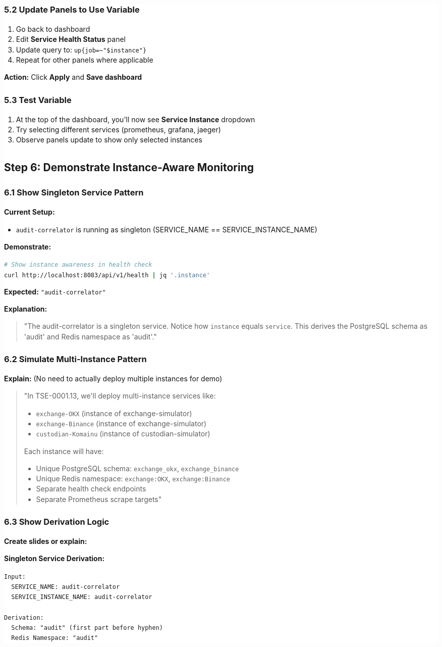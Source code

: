 ### 5.2 Update Panels to Use Variable

1. Go back to dashboard
2. Edit **Service Health Status** panel
3. Update query to: `up{job=~"$instance"}`
4. Repeat for other panels where applicable

**Action:** Click **Apply** and **Save dashboard**

### 5.3 Test Variable

1. At the top of the dashboard, you'll now see **Service Instance** dropdown
2. Try selecting different services (prometheus, grafana, jaeger)
3. Observe panels update to show only selected instances

## Step 6: Demonstrate Instance-Aware Monitoring

### 6.1 Show Singleton Service Pattern

**Current Setup:**
- `audit-correlator` is running as singleton (SERVICE_NAME == SERVICE_INSTANCE_NAME)

**Demonstrate:**
```bash
# Show instance awareness in health check
curl http://localhost:8083/api/v1/health | jq '.instance'
```

**Expected:** `"audit-correlator"`

**Explanation:**
> "The audit-correlator is a singleton service. Notice how `instance` equals `service`. This derives the PostgreSQL schema as 'audit' and Redis namespace as 'audit'."

### 6.2 Simulate Multi-Instance Pattern

**Explain:** (No need to actually deploy multiple instances for demo)

> "In TSE-0001.13, we'll deploy multi-instance services like:
> - `exchange-OKX` (instance of exchange-simulator)
> - `exchange-Binance` (instance of exchange-simulator)
> - `custodian-Komainu` (instance of custodian-simulator)
>
> Each instance will have:
> - Unique PostgreSQL schema: `exchange_okx`, `exchange_binance`
> - Unique Redis namespace: `exchange:OKX`, `exchange:Binance`
> - Separate health check endpoints
> - Separate Prometheus scrape targets"

### 6.3 Show Derivation Logic

**Create slides or explain:**

**Singleton Service Derivation:**
```
Input:
  SERVICE_NAME: audit-correlator
  SERVICE_INSTANCE_NAME: audit-correlator

Derivation:
  Schema: "audit" (first part before hyphen)
  Redis Namespace: "audit"
```
